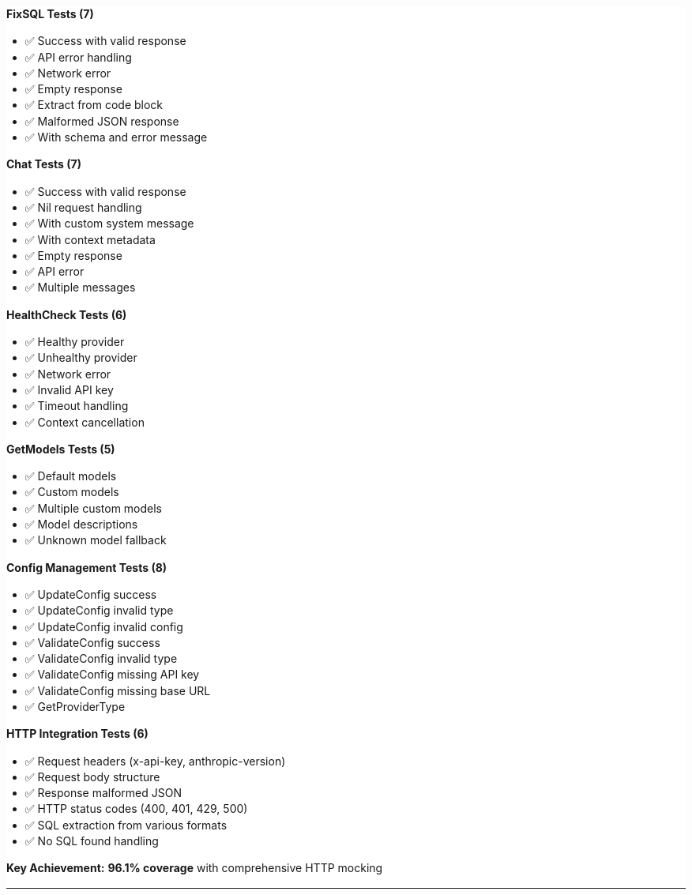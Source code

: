 **FixSQL Tests (7)**
- ✅ Success with valid response
- ✅ API error handling
- ✅ Network error
- ✅ Empty response
- ✅ Extract from code block
- ✅ Malformed JSON response
- ✅ With schema and error message

**Chat Tests (7)**
- ✅ Success with valid response
- ✅ Nil request handling
- ✅ With custom system message
- ✅ With context metadata
- ✅ Empty response
- ✅ API error
- ✅ Multiple messages

**HealthCheck Tests (6)**
- ✅ Healthy provider
- ✅ Unhealthy provider
- ✅ Network error
- ✅ Invalid API key
- ✅ Timeout handling
- ✅ Context cancellation

**GetModels Tests (5)**
- ✅ Default models
- ✅ Custom models
- ✅ Multiple custom models
- ✅ Model descriptions
- ✅ Unknown model fallback

**Config Management Tests (8)**
- ✅ UpdateConfig success
- ✅ UpdateConfig invalid type
- ✅ UpdateConfig invalid config
- ✅ ValidateConfig success
- ✅ ValidateConfig invalid type
- ✅ ValidateConfig missing API key
- ✅ ValidateConfig missing base URL
- ✅ GetProviderType

**HTTP Integration Tests (6)**
- ✅ Request headers (x-api-key, anthropic-version)
- ✅ Request body structure
- ✅ Response malformed JSON
- ✅ HTTP status codes (400, 401, 429, 500)
- ✅ SQL extraction from various formats
- ✅ No SQL found handling

**Key Achievement:** **96.1% coverage** with comprehensive HTTP mocking

---
